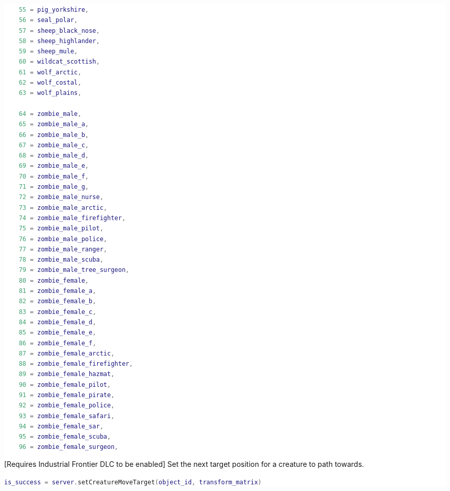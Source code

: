 ```lua
	55 = pig_yorkshire,
	56 = seal_polar,
	57 = sheep_black_nose,
	58 = sheep_highlander,
	59 = sheep_mule,
	60 = wildcat_scottish,
	61 = wolf_arctic,
	62 = wolf_costal,
	63 = wolf_plains,

	64 = zombie_male,
	65 = zombie_male_a,
	66 = zombie_male_b,
	67 = zombie_male_c,
	68 = zombie_male_d,
	69 = zombie_male_e,
	70 = zombie_male_f,
	71 = zombie_male_g,
	72 = zombie_male_nurse,
	73 = zombie_male_arctic,
	74 = zombie_male_firefighter,
	75 = zombie_male_pilot,
	76 = zombie_male_police,
	77 = zombie_male_ranger,
	78 = zombie_male_scuba,
	79 = zombie_male_tree_surgeon,
	80 = zombie_female,
	81 = zombie_female_a,
	82 = zombie_female_b,
	83 = zombie_female_c,
	84 = zombie_female_d,
	85 = zombie_female_e,
	86 = zombie_female_f,
	87 = zombie_female_arctic,
	88 = zombie_female_firefighter,
	89 = zombie_female_hazmat,
	90 = zombie_female_pilot,
	91 = zombie_female_pirate,
	92 = zombie_female_police,
	93 = zombie_female_safari,
	94 = zombie_female_sar,
	95 = zombie_female_scuba,
	96 = zombie_female_surgeon,

```

[Requires Industrial Frontier DLC to be enabled] Set the next target position for a creature to path towards.

```lua
is_success = server.setCreatureMoveTarget(object_id, transform_matrix)
```
